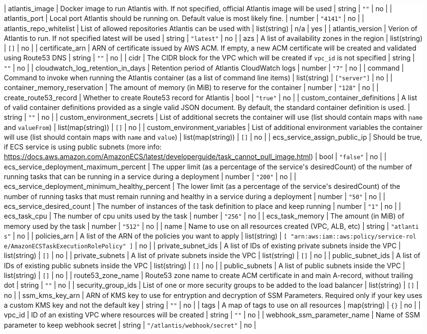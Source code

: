 | atlantis\_image | Docker image to run Atlantis with. If not specified, official Atlantis image will be used | string | `""` | no |
| atlantis\_port | Local port Atlantis should be running on. Default value is most likely fine. | number | `"4141"` | no |
| atlantis\_repo\_whitelist | List of allowed repositories Atlantis can be used with | list(string) | n/a | yes |
| atlantis\_version | Verion of Atlantis to run. If not specified latest will be used | string | `"latest"` | no |
| azs | A list of availability zones in the region | list(string) | `[]` | no |
| certificate\_arn | ARN of certificate issued by AWS ACM. If empty, a new ACM certificate will be created and validated using Route53 DNS | string | `""` | no |
| cidr | The CIDR block for the VPC which will be created if `vpc_id` is not specified | string | `""` | no |
| cloudwatch\_log\_retention\_in\_days | Retention period of Atlantis CloudWatch logs | number | `"7"` | no |
| command | Command to invoke when running the Atlantis container (as a list of command line items) | list(string) | `["server"]` | no |
| container\_memory\_reservation | The amount of memory (in MiB) to reserve for the container | number | `"128"` | no |
| create\_route53\_record | Whether to create Route53 record for Atlantis | bool | `"true"` | no |
| custom\_container\_definitions | A list of valid container definitions provided as a single valid JSON document. By default, the standard container definition is used. | string | `""` | no |
| custom\_environment\_secrets | List of additional secrets the container will use (list should contain maps with `name` and `valueFrom`) | list(map(string)) | `[]` | no |
| custom\_environment\_variables | List of additional environment variables the container will use (list should contain maps with `name` and `value`) | list(map(string)) | `[]` | no |
| ecs\_service\_assign\_public\_ip | Should be true, if ECS service is using public subnets (more info: https://docs.aws.amazon.com/AmazonECS/latest/developerguide/task_cannot_pull_image.html) | bool | `"false"` | no |
| ecs\_service\_deployment\_maximum\_percent | The upper limit (as a percentage of the service's desiredCount) of the number of running tasks that can be running in a service during a deployment | number | `"200"` | no |
| ecs\_service\_deployment\_minimum\_healthy\_percent | The lower limit (as a percentage of the service's desiredCount) of the number of running tasks that must remain running and healthy in a service during a deployment | number | `"50"` | no |
| ecs\_service\_desired\_count | The number of instances of the task definition to place and keep running | number | `"1"` | no |
| ecs\_task\_cpu | The number of cpu units used by the task | number | `"256"` | no |
| ecs\_task\_memory | The amount (in MiB) of memory used by the task | number | `"512"` | no |
| name | Name to use on all resources created (VPC, ALB, etc) | string | `"atlantis"` | no |
| policies\_arn | A list of the ARN of the policies you want to apply | list(string) | `[ "arn:aws:iam::aws:policy/service-role/AmazonECSTaskExecutionRolePolicy" ]` | no |
| private\_subnet\_ids | A list of IDs of existing private subnets inside the VPC | list(string) | `[]` | no |
| private\_subnets | A list of private subnets inside the VPC | list(string) | `[]` | no |
| public\_subnet\_ids | A list of IDs of existing public subnets inside the VPC | list(string) | `[]` | no |
| public\_subnets | A list of public subnets inside the VPC | list(string) | `[]` | no |
| route53\_zone\_name | Route53 zone name to create ACM certificate in and main A-record, without trailing dot | string | `""` | no |
| security\_group\_ids | List of one or more security groups to be added to the load balancer | list(string) | `[]` | no |
| ssm\_kms\_key\_arn | ARN of KMS key to use for entryption and decryption of SSM Parameters. Required only if your key uses a custom KMS key and not the default key | string | `""` | no |
| tags | A map of tags to use on all resources | map(string) | `{}` | no |
| vpc\_id | ID of an existing VPC where resources will be created | string | `""` | no |
| webhook\_ssm\_parameter\_name | Name of SSM parameter to keep webhook secret | string | `"/atlantis/webhook/secret"` | no |
